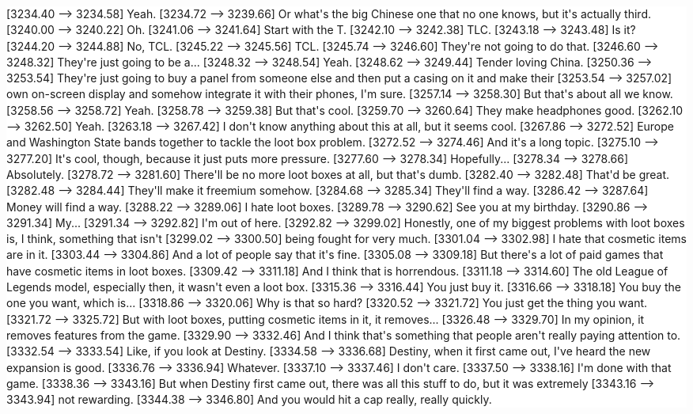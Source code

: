 [3234.40 --> 3234.58]  Yeah.
[3234.72 --> 3239.66]  Or what's the big Chinese one that no one knows, but it's actually third.
[3240.00 --> 3240.22]  Oh.
[3241.06 --> 3241.64]  Start with the T.
[3242.10 --> 3242.38]  TLC.
[3243.18 --> 3243.48]  Is it?
[3244.20 --> 3244.88]  No, TCL.
[3245.22 --> 3245.56]  TCL.
[3245.74 --> 3246.60]  They're not going to do that.
[3246.60 --> 3248.32]  They're just going to be a...
[3248.32 --> 3248.54]  Yeah.
[3248.62 --> 3249.44]  Tender loving China.
[3250.36 --> 3253.54]  They're just going to buy a panel from someone else and then put a casing on it and make their
[3253.54 --> 3257.02]  own on-screen display and somehow integrate it with their phones, I'm sure.
[3257.14 --> 3258.30]  But that's about all we know.
[3258.56 --> 3258.72]  Yeah.
[3258.78 --> 3259.38]  But that's cool.
[3259.70 --> 3260.64]  They make headphones good.
[3262.10 --> 3262.50]  Yeah.
[3263.18 --> 3267.42]  I don't know anything about this at all, but it seems cool.
[3267.86 --> 3272.52]  Europe and Washington State bands together to tackle the loot box problem.
[3272.52 --> 3274.46]  And it's a long topic.
[3275.10 --> 3277.20]  It's cool, though, because it just puts more pressure.
[3277.60 --> 3278.34]  Hopefully...
[3278.34 --> 3278.66]  Absolutely.
[3278.72 --> 3281.60]  There'll be no more loot boxes at all, but that's dumb.
[3282.40 --> 3282.48]  That'd be great.
[3282.48 --> 3284.44]  They'll make it freemium somehow.
[3284.68 --> 3285.34]  They'll find a way.
[3286.42 --> 3287.64]  Money will find a way.
[3288.22 --> 3289.06]  I hate loot boxes.
[3289.78 --> 3290.62]  See you at my birthday.
[3290.86 --> 3291.34]  My...
[3291.34 --> 3292.82]  I'm out of here.
[3292.82 --> 3299.02]  Honestly, one of my biggest problems with loot boxes is, I think, something that isn't
[3299.02 --> 3300.50]  being fought for very much.
[3301.04 --> 3302.98]  I hate that cosmetic items are in it.
[3303.44 --> 3304.86]  And a lot of people say that it's fine.
[3305.08 --> 3309.18]  But there's a lot of paid games that have cosmetic items in loot boxes.
[3309.42 --> 3311.18]  And I think that is horrendous.
[3311.18 --> 3314.60]  The old League of Legends model, especially then, it wasn't even a loot box.
[3315.36 --> 3316.44]  You just buy it.
[3316.66 --> 3318.18]  You buy the one you want, which is...
[3318.86 --> 3320.06]  Why is that so hard?
[3320.52 --> 3321.72]  You just get the thing you want.
[3321.72 --> 3325.72]  But with loot boxes, putting cosmetic items in it, it removes...
[3326.48 --> 3329.70]  In my opinion, it removes features from the game.
[3329.90 --> 3332.46]  And I think that's something that people aren't really paying attention to.
[3332.54 --> 3333.54]  Like, if you look at Destiny.
[3334.58 --> 3336.68]  Destiny, when it first came out, I've heard the new expansion is good.
[3336.76 --> 3336.94]  Whatever.
[3337.10 --> 3337.46]  I don't care.
[3337.50 --> 3338.16]  I'm done with that game.
[3338.36 --> 3343.16]  But when Destiny first came out, there was all this stuff to do, but it was extremely
[3343.16 --> 3343.94]  not rewarding.
[3344.38 --> 3346.80]  And you would hit a cap really, really quickly.

